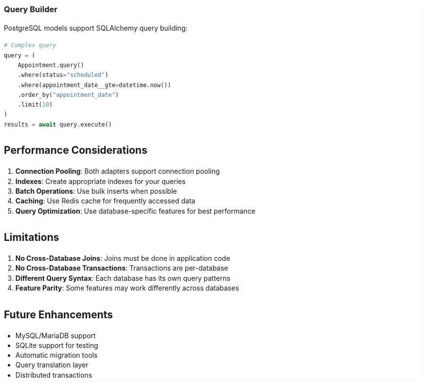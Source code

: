 ### Query Builder

PostgreSQL models support SQLAlchemy query building:

```python
# Complex query
query = (
    Appointment.query()
    .where(status="scheduled")
    .where(appointment_date__gte=datetime.now())
    .order_by("appointment_date")
    .limit(10)
)
results = await query.execute()
```

## Performance Considerations

1. **Connection Pooling**: Both adapters support connection pooling
2. **Indexes**: Create appropriate indexes for your queries
3. **Batch Operations**: Use bulk inserts when possible
4. **Caching**: Use Redis cache for frequently accessed data
5. **Query Optimization**: Use database-specific features for best performance

## Limitations

1. **No Cross-Database Joins**: Joins must be done in application code
2. **No Cross-Database Transactions**: Transactions are per-database
3. **Different Query Syntax**: Each database has its own query patterns
4. **Feature Parity**: Some features may work differently across databases

## Future Enhancements

- MySQL/MariaDB support
- SQLite support for testing
- Automatic migration tools
- Query translation layer
- Distributed transactions